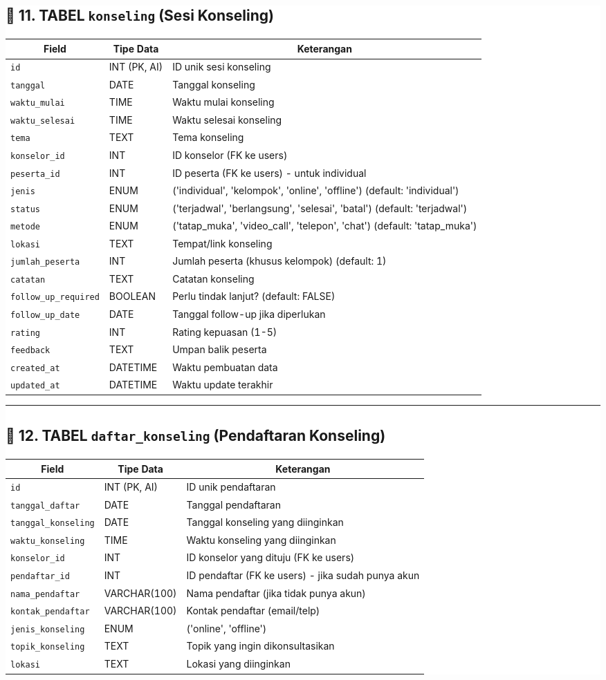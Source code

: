 
## 📁 **11. TABEL `konseling` (Sesi Konseling)**

| Field                 | Tipe Data        | Keterangan                                                                 |
|-----------------------|------------------|----------------------------------------------------------------------------|
| `id`                  | INT (PK, AI)     | ID unik sesi konseling                                                     |
| `tanggal`             | DATE             | Tanggal konseling                                                          |
| `waktu_mulai`         | TIME             | Waktu mulai konseling                                                      |
| `waktu_selesai`       | TIME             | Waktu selesai konseling                                                    |
| `tema`                | TEXT             | Tema konseling                                                             |
| `konselor_id`         | INT              | ID konselor (FK ke users)                                                  |
| `peserta_id`          | INT              | ID peserta (FK ke users) - untuk individual                                |
| `jenis`               | ENUM             | ('individual', 'kelompok', 'online', 'offline') (default: 'individual')    |
| `status`              | ENUM             | ('terjadwal', 'berlangsung', 'selesai', 'batal') (default: 'terjadwal')    |
| `metode`              | ENUM             | ('tatap_muka', 'video_call', 'telepon', 'chat') (default: 'tatap_muka')    |
| `lokasi`              | TEXT             | Tempat/link konseling                                                      |
| `jumlah_peserta`      | INT              | Jumlah peserta (khusus kelompok) (default: 1)                              |
| `catatan`             | TEXT             | Catatan konseling                                                          |
| `follow_up_required`  | BOOLEAN          | Perlu tindak lanjut? (default: FALSE)                                      |
| `follow_up_date`      | DATE             | Tanggal follow-up jika diperlukan                                          |
| `rating`              | INT              | Rating kepuasan (1-5)                                                      |
| `feedback`            | TEXT             | Umpan balik peserta                                                        |
| `created_at`          | DATETIME         | Waktu pembuatan data                                                       |
| `updated_at`          | DATETIME         | Waktu update terakhir                                                      |

---

## 📁 **12. TABEL `daftar_konseling` (Pendaftaran Konseling)**

| Field                 | Tipe Data        | Keterangan                                                                 |
|-----------------------|------------------|----------------------------------------------------------------------------|
| `id`                  | INT (PK, AI)     | ID unik pendaftaran                                                        |
| `tanggal_daftar`      | DATE             | Tanggal pendaftaran                                                        |
| `tanggal_konseling`   | DATE             | Tanggal konseling yang diinginkan                                          |
| `waktu_konseling`     | TIME             | Waktu konseling yang diinginkan                                            |
| `konselor_id`         | INT              | ID konselor yang dituju (FK ke users)                                      |
| `pendaftar_id`        | INT              | ID pendaftar (FK ke users) - jika sudah punya akun                         |
| `nama_pendaftar`      | VARCHAR(100)     | Nama pendaftar (jika tidak punya akun)                                     |
| `kontak_pendaftar`    | VARCHAR(100)     | Kontak pendaftar (email/telp)                                              |
| `jenis_konseling`     | ENUM             | ('online', 'offline')                                                      |
| `topik_konseling`     | TEXT             | Topik yang ingin dikonsultasikan                                           |
| `lokasi`              | TEXT             | Lokasi yang diinginkan                                                     |